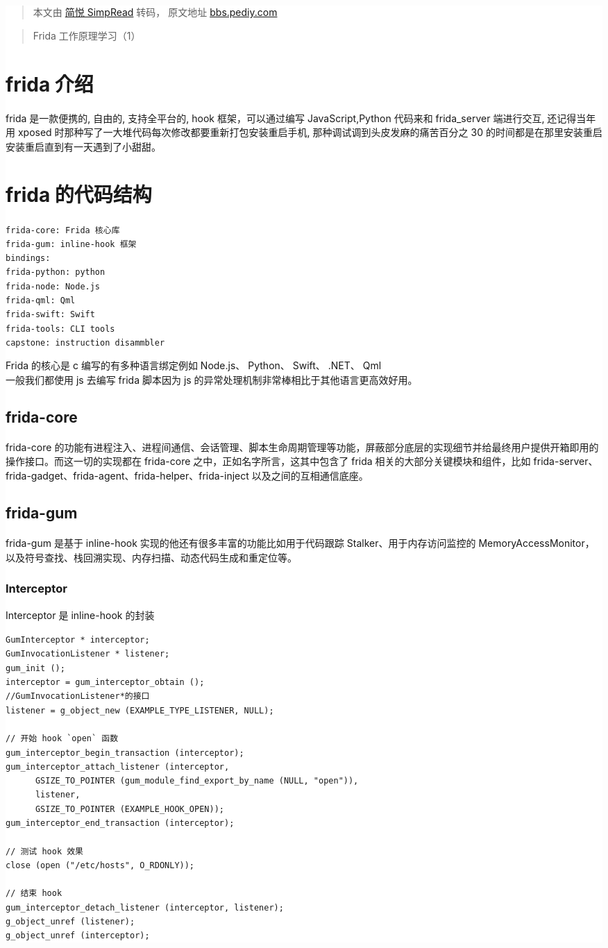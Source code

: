 > 本文由 [简悦 SimpRead](http://ksria.com/simpread/) 转码， 原文地址 [bbs.pediy.com](https://bbs.pediy.com/thread-273450.htm)

> Frida 工作原理学习（1）

frida 介绍
========

frida 是一款便携的, 自由的, 支持全平台的, hook 框架，可以通过编写 JavaScript,Python 代码来和 frida_server 端进行交互, 还记得当年用 xposed 时那种写了一大堆代码每次修改都要重新打包安装重启手机, 那种调试调到头皮发麻的痛苦百分之 30 的时间都是在那里安装重启安装重启直到有一天遇到了小甜甜。

frida 的代码结构
===========

```
frida-core: Frida 核心库
frida-gum: inline-hook 框架
bindings:
frida-python: python
frida-node: Node.js
frida-qml: Qml
frida-swift: Swift
frida-tools: CLI tools
capstone: instruction disammbler
```

Frida 的核心是 c 编写的有多种语言绑定例如 Node.js、 Python、 Swift、 .NET、 Qml  
一般我们都使用 js 去编写 frida 脚本因为 js 的异常处理机制非常棒相比于其他语言更高效好用。

frida-core
----------

frida-core 的功能有进程注入、进程间通信、会话管理、脚本生命周期管理等功能，屏蔽部分底层的实现细节并给最终用户提供开箱即用的操作接口。而这一切的实现都在 frida-core 之中，正如名字所言，这其中包含了 frida 相关的大部分关键模块和组件，比如 frida-server、frida-gadget、frida-agent、frida-helper、frida-inject 以及之间的互相通信底座。

frida-gum
---------

frida-gum 是基于 inline-hook 实现的他还有很多丰富的功能比如用于代码跟踪 Stalker、用于内存访问监控的 MemoryAccessMonitor，以及符号查找、栈回溯实现、内存扫描、动态代码生成和重定位等。

### Interceptor

Interceptor 是 inline-hook 的封装

```
GumInterceptor * interceptor;
GumInvocationListener * listener;
gum_init ();
interceptor = gum_interceptor_obtain ();
//GumInvocationListener*的接口
listener = g_object_new (EXAMPLE_TYPE_LISTENER, NULL);
 
// 开始 hook `open` 函数
gum_interceptor_begin_transaction (interceptor);
gum_interceptor_attach_listener (interceptor,
      GSIZE_TO_POINTER (gum_module_find_export_by_name (NULL, "open")),
      listener,
      GSIZE_TO_POINTER (EXAMPLE_HOOK_OPEN));
gum_interceptor_end_transaction (interceptor);
 
// 测试 hook 效果
close (open ("/etc/hosts", O_RDONLY));
 
// 结束 hook
gum_interceptor_detach_listener (interceptor, listener);
g_object_unref (listener);
g_object_unref (interceptor);
```